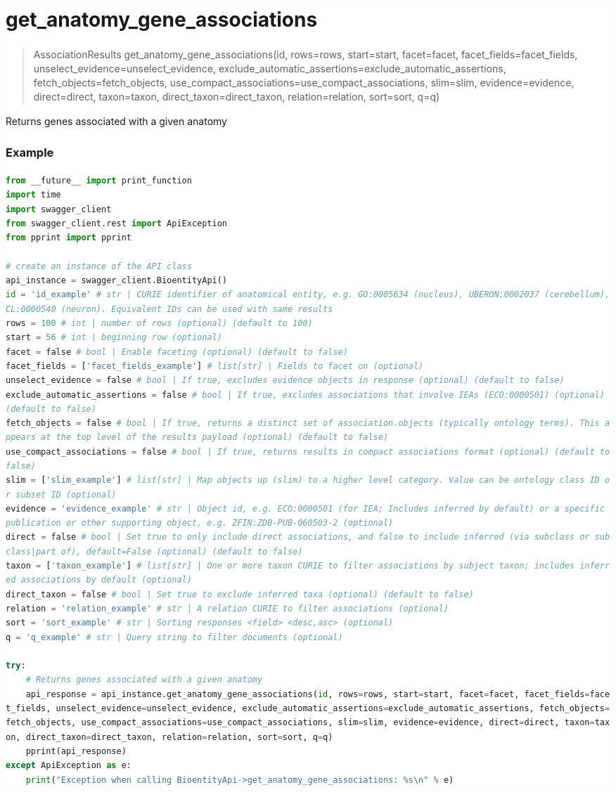 # **get_anatomy_gene_associations**
> AssociationResults get_anatomy_gene_associations(id, rows=rows, start=start, facet=facet, facet_fields=facet_fields, unselect_evidence=unselect_evidence, exclude_automatic_assertions=exclude_automatic_assertions, fetch_objects=fetch_objects, use_compact_associations=use_compact_associations, slim=slim, evidence=evidence, direct=direct, taxon=taxon, direct_taxon=direct_taxon, relation=relation, sort=sort, q=q)

Returns genes associated with a given anatomy

### Example
```python
from __future__ import print_function
import time
import swagger_client
from swagger_client.rest import ApiException
from pprint import pprint

# create an instance of the API class
api_instance = swagger_client.BioentityApi()
id = 'id_example' # str | CURIE identifier of anatomical entity, e.g. GO:0005634 (nucleus), UBERON:0002037 (cerebellum), CL:0000540 (neuron). Equivalent IDs can be used with same results
rows = 100 # int | number of rows (optional) (default to 100)
start = 56 # int | beginning row (optional)
facet = false # bool | Enable faceting (optional) (default to false)
facet_fields = ['facet_fields_example'] # list[str] | Fields to facet on (optional)
unselect_evidence = false # bool | If true, excludes evidence objects in response (optional) (default to false)
exclude_automatic_assertions = false # bool | If true, excludes associations that involve IEAs (ECO:0000501) (optional) (default to false)
fetch_objects = false # bool | If true, returns a distinct set of association.objects (typically ontology terms). This appears at the top level of the results payload (optional) (default to false)
use_compact_associations = false # bool | If true, returns results in compact associations format (optional) (default to false)
slim = ['slim_example'] # list[str] | Map objects up (slim) to a higher level category. Value can be ontology class ID or subset ID (optional)
evidence = 'evidence_example' # str | Object id, e.g. ECO:0000501 (for IEA; Includes inferred by default) or a specific publication or other supporting object, e.g. ZFIN:ZDB-PUB-060503-2 (optional)
direct = false # bool | Set true to only include direct associations, and false to include inferred (via subclass or subclass|part of), default=False (optional) (default to false)
taxon = ['taxon_example'] # list[str] | One or more taxon CURIE to filter associations by subject taxon; includes inferred associations by default (optional)
direct_taxon = false # bool | Set true to exclude inferred taxa (optional) (default to false)
relation = 'relation_example' # str | A relation CURIE to filter associations (optional)
sort = 'sort_example' # str | Sorting responses <field> <desc,asc> (optional)
q = 'q_example' # str | Query string to filter documents (optional)

try:
    # Returns genes associated with a given anatomy
    api_response = api_instance.get_anatomy_gene_associations(id, rows=rows, start=start, facet=facet, facet_fields=facet_fields, unselect_evidence=unselect_evidence, exclude_automatic_assertions=exclude_automatic_assertions, fetch_objects=fetch_objects, use_compact_associations=use_compact_associations, slim=slim, evidence=evidence, direct=direct, taxon=taxon, direct_taxon=direct_taxon, relation=relation, sort=sort, q=q)
    pprint(api_response)
except ApiException as e:
    print("Exception when calling BioentityApi->get_anatomy_gene_associations: %s\n" % e)
```

